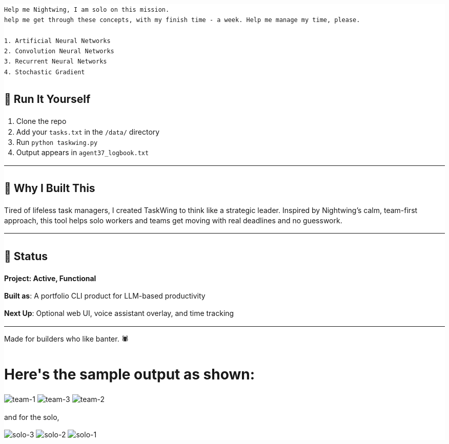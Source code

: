 ```txt
Help me Nightwing, I am solo on this mission.
help me get through these concepts, with my finish time - a week. Help me manage my time, please.

1. Artificial Neural Networks 
2. Convolution Neural Networks
3. Recurrent Neural Networks
4. Stochastic Gradient
```


## 🔹 Run It Yourself

1. Clone the repo
2. Add your `tasks.txt` in the `/data/` directory
3. Run `python taskwing.py`
4. Output appears in `agent37_logbook.txt`

---

## 🚀 Why I Built This

Tired of lifeless task managers, I created TaskWing to think like a strategic leader. Inspired by Nightwing’s calm, team-first approach, this tool helps solo workers and teams get moving with real deadlines and no guesswork.

---

## 📅 Status

**Project: Active, Functional**

**Built as**: A portfolio CLI product for LLM-based productivity

**Next Up**: Optional web UI, voice assistant overlay, and time tracking

---

Made for builders who like banter. 🕷️


# Here's the sample output as shown:

<img width="960" alt="team-1" src="https://github.com/user-attachments/assets/85717b62-2316-44ca-9995-26e2e258154f" />

<img width="960" alt="team-3" src="https://github.com/user-attachments/assets/60f821a2-da73-4c8b-a87a-b01b2e83fb9b" />

<img width="960" alt="team-2" src="https://github.com/user-attachments/assets/b35254ba-919e-412a-aaa4-3c8d30c82ce2" />

and for the solo, 

<img width="960" alt="solo-3" src="https://github.com/user-attachments/assets/50382936-2b2c-47ad-833b-e840bb56594e" />

<img width="960" alt="solo-2" src="https://github.com/user-attachments/assets/9c4508ac-88df-49f8-8d8c-eb2189005fa0" />

<img width="960" alt="solo-1" src="https://github.com/user-attachments/assets/459d20bb-c0ed-473a-8e24-0fb1829fdbf2" />


